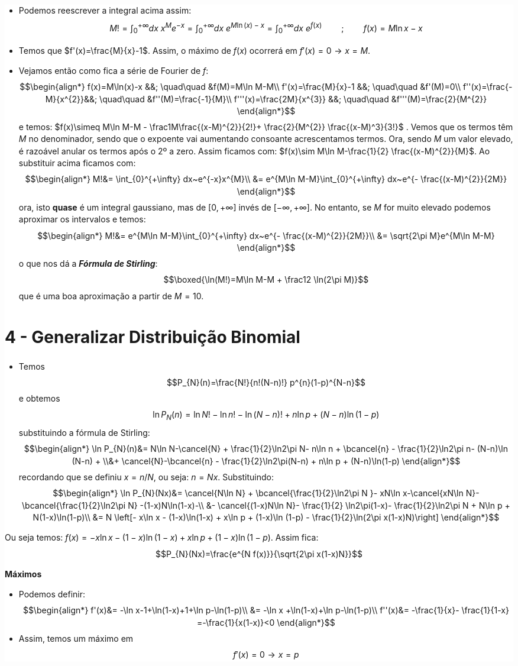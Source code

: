 - Podemos reescrever a integral acima assim:
$$M!=\int_{0}^{+\infty}dx~x^{M}e^{-x}=\int_{0}^{+\infty}dx~e^{M\ln(x)-x}=\int_{0}^{+\infty}dx~e^{f(x)} \quad\quad;\quad\quad f(x)=M\ln x-x$$
- Temos que $f'(x)=\frac{M}{x}-1$. Assim, o máximo de $f(x)$ ocorrerá em $f'(x)=0\to x=M$. 
 
- Vejamos então como fica a série de Fourier de $f$:
$$\begin{align*}
f(x)=M\ln(x)-x &&; \quad\quad &f(M)=M\ln M-M\\
f'(x)=\frac{M}{x}-1 &&; \quad\quad &f'(M)=0\\
f''(x)=\frac{-M}{x^{2}}&&; \quad\quad &f''(M)=\frac{-1}{M}\\
f'''(x)=\frac{2M}{x^{3}} &&; \quad\quad &f'''(M)=\frac{2}{M^{2}}
\end{align*}$$
e temos: $f(x)\simeq M\ln M-M - \frac1M\frac{(x-M)^{2}}{2!}+ \frac{2}{M^{2}} \frac{(x-M)^3}{3!}$ . Vemos que os termos têm $M$ no denominador, sendo que o expoente vai aumentando consoante acrescentamos termos. Ora, sendo $M$ um valor elevado, é razoável anular os termos após o 2º a zero. Assim ficamos com: $f(x)\sim M\ln M-\frac{1}{2} \frac{(x-M)^{2}}{M}$. Ao substituir acima ficamos com:
$$\begin{align*}
M!&= \int_{0}^{+\infty} dx~e^{-x}x^{M}\\
&= e^{M\ln M-M}\int_{0}^{+\infty} dx~e^{- \frac{(x-M)^{2}}{2M}}
\end{align*}$$
ora, isto **quase** é um integral gaussiano, mas de $[0,+\infty]$ invés de $[-\infty,+\infty]$. No entanto, se $M$ for muito elevado podemos aproximar os intervalos e temos: 
$$\begin{align*}
M!&= e^{M\ln M-M}\int_{0}^{+\infty} dx~e^{- \frac{(x-M)^{2}}{2M}}\\
&= \sqrt{2\pi M}e^{M\ln M-M}
\end{align*}$$
o que nos dá a **_Fórmula de Stirling_**:
$$\boxed{\ln(M!)=M\ln M-M + \frac12 \ln(2\pi M)}$$
que é uma boa aproximação a partir de $M=10$.

# 4 - Generalizar Distribuição Binomial
- Temos $$P_{N}(n)=\frac{N!}{n!(N-n)!} p^{n}(1-p)^{N-n}$$
e obtemos
$$\ln P_{N}(n)=\ln N! - \ln n! - \ln(N-n)! + n\ln p+(N-n)\ln(1-p)$$
substituindo a fórmula de Stirling:
$$\begin{align*}
\ln P_{N}(n)&= N\ln N-\cancel{N} + \frac{1}{2}\ln2\pi N- n\ln n + \bcancel{n} - \frac{1}{2}\ln2\pi n- (N-n)\ln (N-n) + \\&+ \cancel{N}-\bcancel{n} - \frac{1}{2}\ln2\pi(N-n) + n\ln p + (N-n)\ln(1-p)
\end{align*}$$
recordando que se definiu $x=n/N$, ou seja: $n=Nx$. Substituindo:
$$\begin{align*}
\ln P_{N}(Nx)&= \cancel{N\ln N} + \bcancel{\frac{1}{2}\ln2\pi N }- xN\ln x-\cancel{xN\ln N}- \bcancel{\frac{1}{2}\ln2\pi N} -(1-x)N\ln(1-x)-\\
&- \cancel{(1-x)N\ln N}- \frac{1}{2} \ln2\pi(1-x)- \frac{1}{2}\ln2\pi N + N\ln p + N(1-x)\ln(1-p)\\
&= N \left[- x\ln x - (1-x)\ln(1-x) + x\ln p + (1-x)\ln (1-p) - \frac{1}{2}\ln(2\pi x(1-x)N)\right]
\end{align*}$$

Ou seja temos: $f(x)=- x\ln x - (1-x)\ln(1-x) + x\ln p + (1-x)\ln (1-p)$. Assim fica: $$P_{N}(Nx)=\frac{e^{N f(x)}}{\sqrt{2\pi x(1-x)N}}$$

**Máximos**
- Podemos definir:
$$\begin{align*}
f'(x)&= -\ln x-1+\ln(1-x)+1+\ln p-\ln(1-p)\\
&= -\ln x +\ln(1-x)+\ln p-\ln(1-p)\\
f''(x)&= -\frac{1}{x}- \frac{1}{1-x} =-\frac{1}{x(1-x)}<0
\end{align*}$$
- Assim, temos um máximo em
$$f'(x)=0\to x=p$$
